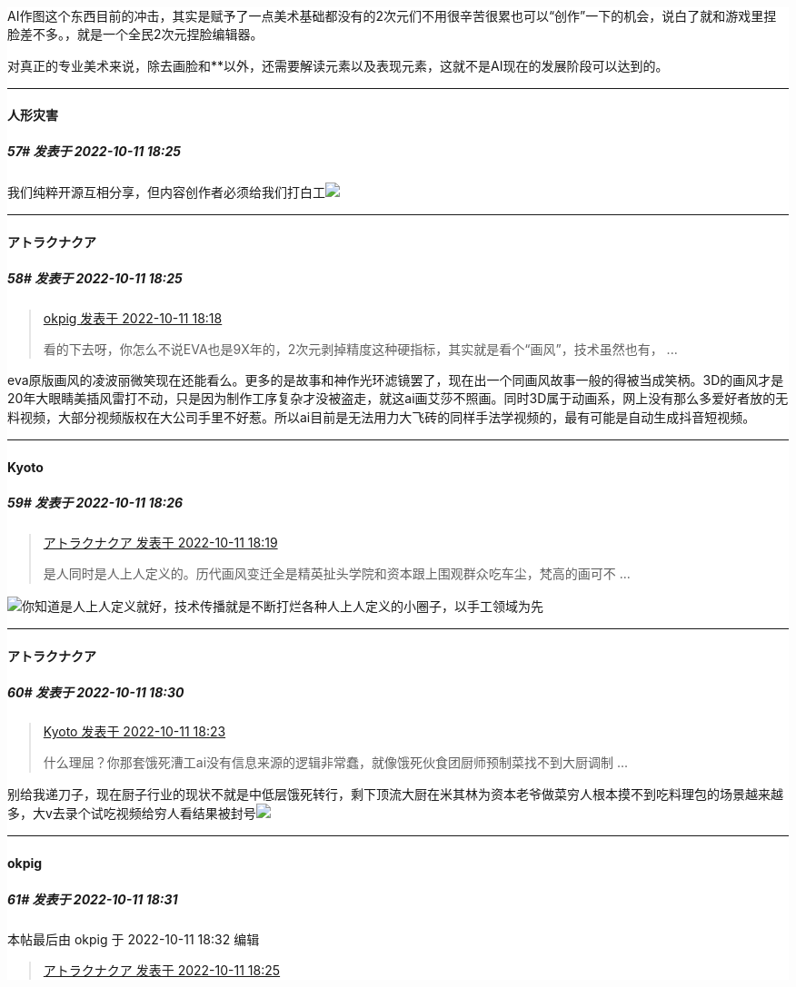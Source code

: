 AI作图这个东西目前的冲击，其实是赋予了一点美术基础都没有的2次元们不用很辛苦很累也可以“创作”一下的机会，说白了就和游戏里捏脸差不多。，就是一个全民2次元捏脸编辑器。

对真正的专业美术来说，除去画脸和**以外，还需要解读元素以及表现元素，这就不是AI现在的发展阶段可以达到的。

*****

####  人形灾害  
##### 57#       发表于 2022-10-11 18:25

我们纯粹开源互相分享，但内容创作者必须给我们打白工<img src="https://static.saraba1st.com/image/smiley/face2017/048.png" referrerpolicy="no-referrer">

*****

####  アトラクナクア  
##### 58#       发表于 2022-10-11 18:25

<blockquote><a href="httphttps://bbs.saraba1st.com/2b/forum.php?mod=redirect&amp;goto=findpost&amp;pid=57863510&amp;ptid=2099104" target="_blank">okpig 发表于 2022-10-11 18:18</a>

看的下去呀，你怎么不说EVA也是9X年的，2次元剥掉精度这种硬指标，其实就是看个“画风”，技术虽然也有， ...</blockquote>
eva原版画风的凌波丽微笑现在还能看么。更多的是故事和神作光环滤镜罢了，现在出一个同画风故事一般的得被当成笑柄。3D的画风才是20年大眼睛美插风雷打不动，只是因为制作工序复杂才没被盗走，就这ai画艾莎不照画。同时3D属于动画系，网上没有那么多爱好者放的无料视频，大部分视频版权在大公司手里不好惹。所以ai目前是无法用力大飞砖的同样手法学视频的，最有可能是自动生成抖音短视频。

*****

####  Kyoto  
##### 59#       发表于 2022-10-11 18:26

<blockquote><a href="httphttps://bbs.saraba1st.com/2b/forum.php?mod=redirect&amp;goto=findpost&amp;pid=57863530&amp;ptid=2099104" target="_blank">アトラクナクア 发表于 2022-10-11 18:19</a>

是人同时是人上人定义的。历代画风变迁全是精英扯头学院和资本跟上围观群众吃车尘，梵高的画可不 ...</blockquote>
<img src="https://static.saraba1st.com/image/smiley/face2017/067.png" referrerpolicy="no-referrer">你知道是人上人定义就好，技术传播就是不断打烂各种人上人定义的小圈子，以手工领域为先

*****

####  アトラクナクア  
##### 60#       发表于 2022-10-11 18:30

<blockquote><a href="httphttps://bbs.saraba1st.com/2b/forum.php?mod=redirect&amp;goto=findpost&amp;pid=57863589&amp;ptid=2099104" target="_blank">Kyoto 发表于 2022-10-11 18:23</a>

什么理屈？你那套饿死漕工ai没有信息来源的逻辑非常蠢，就像饿死伙食团厨师预制菜找不到大厨调制 ...</blockquote>
别给我递刀子，现在厨子行业的现状不就是中低层饿死转行，剩下顶流大厨在米其林为资本老爷做菜穷人根本摸不到吃料理包的场景越来越多，大v去录个试吃视频给穷人看结果被封号<img src="https://static.saraba1st.com/image/smiley/face2017/048.png" referrerpolicy="no-referrer">



*****

####  okpig  
##### 61#       发表于 2022-10-11 18:31

 本帖最后由 okpig 于 2022-10-11 18:32 编辑 
<blockquote><a href="httphttps://bbs.saraba1st.com/2b/forum.php?mod=redirect&amp;goto=findpost&amp;pid=57863628&amp;ptid=2099104" target="_blank">アトラクナクア 发表于 2022-10-11 18:25</a>
